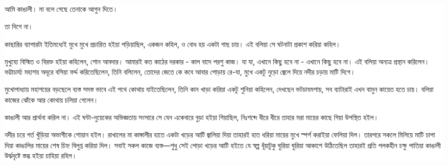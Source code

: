 আমি কাঙালী। মা বলে গেছে তেনাকে আগুন দিতে।

তা দিগে না।

কাছারির ব্যাপারটা ইতিমধ্যেই মুখে মুখে প্রচারিত হইয়া পড়িয়াছিল, একজন কহিল, ও বোধ হয় একটা গাছ চায়। এই বলিয়া সে ঘটনাটা প্রকাশ করিয়া কহিল।

মুখুয্যে বিস্মিত ও বিরক্ত হইয়া কহিলেন, শোন আবদার। আমারই কত কাঠের দরকার - কাল বাদে পরশু কাজ। যা যা, এখানে কিছু হবে না - এখানে কিছু হবে না। এই বলিয়া অন্যত্র প্রস্থান করিলেন। ভট্টাচার্য্য মহাশয় অদূরে বসিয়া ফর্দ্দ করিতেছিলেন, তিনি বলিলেন, তোদের জেতে কে কবে আবার পোড়ায় রে-যা, মুখে একটু নুড়ো জ্বেলে দিয়ে নদীর চড়ায় মাটি দিগে।

মুখোপাধ্যায় মহাশয়ের বড়ছেলে ব্যস্ত সমস্ত ভাবে এই পথে কোথায় যাইতেছিলেন, তিনি কান খাড়া করিয়া একটু শুনিয়া কহিলেন, দেখছেন ভটচাযমশায়, সব ব্যাটারাই এখন বামুন কায়েত হতে চায়। বলিয়া কাজের ঝোঁকে আর কোথায় চলিয়া গেলেন।

কাঙালী আর প্রার্থনা করিল না। এই ঘন্টা-দুয়েকের অভিজ্ঞতায় সংসারে সে যেন একেবারে বুড়া হইয়া গিয়াছিল, নিঃশব্দে ধীরে ধীরে তাহার মরা মায়ের কাছে গিয়া উপস্থিত হইল।

নদীর চরে গর্ত খুঁড়িয়া অভাগীকে শোয়ান হইল। রাখালের মা কাঙ্গালীর হাতে একটা খড়ের আটি জ্বালিয়া দিয়া তাহারই হাত ধরিয়া মায়ের মুখে স্পর্শ করাইয়া ফেলিয়া দিল। তারপরে সকলে মিলিয়ে মাটি চাপা দিয়া কাঙালির মায়ের শেষ চিহ্ন বিলুপ্ত করিয়া দিল।  সবাই সকল কাজে ব্যস্ত—শুধু সেই পোড়া খড়ের আটি হইতে যে স্বল্প ধূঁয়াটুকু ঘুরিয়া ঘুরিয়া আকাশে উঠিতেছিল তাহারই প্রতি পলকহীন চক্ষু পাতিয়া কাঙালী উর্দ্ধদৃষ্টে স্তব্ধ হইয়া চাহিয়া রহিল।



